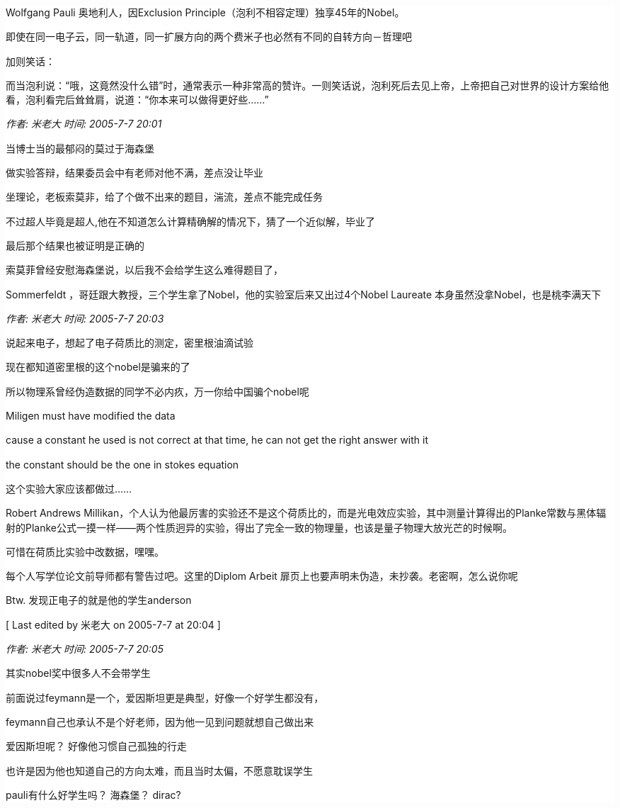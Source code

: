 
Wolfgang Pauli  奥地利人，因Exclusion Principle（泡利不相容定理）独享45年的Nobel。

即使在同一电子云，同一轨道，同一扩展方向的两个费米子也必然有不同的自转方向－哲理吧

加则笑话：

而当泡利说：“哦，这竟然没什么错”时，通常表示一种非常高的赞许。一则笑话说，泡利死后去见上帝，上帝把自己对世界的设计方案给他看，泡利看完后耸耸肩，说道：“你本来可以做得更好些……”  

*作者: 米老大    时间: 2005-7-7 20:01*

当博士当的最郁闷的莫过于海森堡  

做实验答辩，结果委员会中有老师对他不满，差点没让毕业  

坐理论，老板索莫非，给了个做不出来的题目，湍流，差点不能完成任务

不过超人毕竟是超人,他在不知道怎么计算精确解的情况下，猜了一个近似解，毕业了  

最后那个结果也被证明是正确的  

索莫菲曾经安慰海森堡说，以后我不会给学生这么难得题目了，

Sommerfeldt ，哥廷跟大教授，三个学生拿了Nobel，他的实验室后来又出过4个Nobel Laureate 本身虽然没拿Nobel，也是桃李满天下

*作者: 米老大    时间: 2005-7-7 20:03*

说起来电子，想起了电子荷质比的测定，密里根油滴试验

现在都知道密里根的这个nobel是骗来的了  

所以物理系曾经伪造数据的同学不必内疚，万一你给中国骗个nobel呢  
  
Miligen must have modified the data  

cause a constant he used is not correct at that time, he can not get the right answer with it  

the constant should be the one in stokes equation

这个实验大家应该都做过……

Robert Andrews Millikan，个人认为他最厉害的实验还不是这个荷质比的，而是光电效应实验，其中测量计算得出的Planke常数与黑体辐射的Planke公式一摸一样——两个性质迥异的实验，得出了完全一致的物理量，也该是量子物理大放光芒的时候啊。

可惜在荷质比实验中改数据，嘿嘿。

每个人写学位论文前导师都有警告过吧。这里的Diplom Arbeit 扉页上也要声明未伪造，未抄袭。老密啊，怎么说你呢

Btw. 发现正电子的就是他的学生anderson

[ Last edited by 米老大 on 2005-7-7 at 20:04 ]

*作者: 米老大    时间: 2005-7-7 20:05*

其实nobel奖中很多人不会带学生   

前面说过feymann是一个，爱因斯坦更是典型，好像一个好学生都没有，   

feymann自己也承认不是个好老师，因为他一见到问题就想自己做出来   

爱因斯坦呢？ 好像他习惯自己孤独的行走

也许是因为他也知道自己的方向太难，而且当时太偏，不愿意耽误学生   

pauli有什么好学生吗？ 海森堡？ dirac?   
